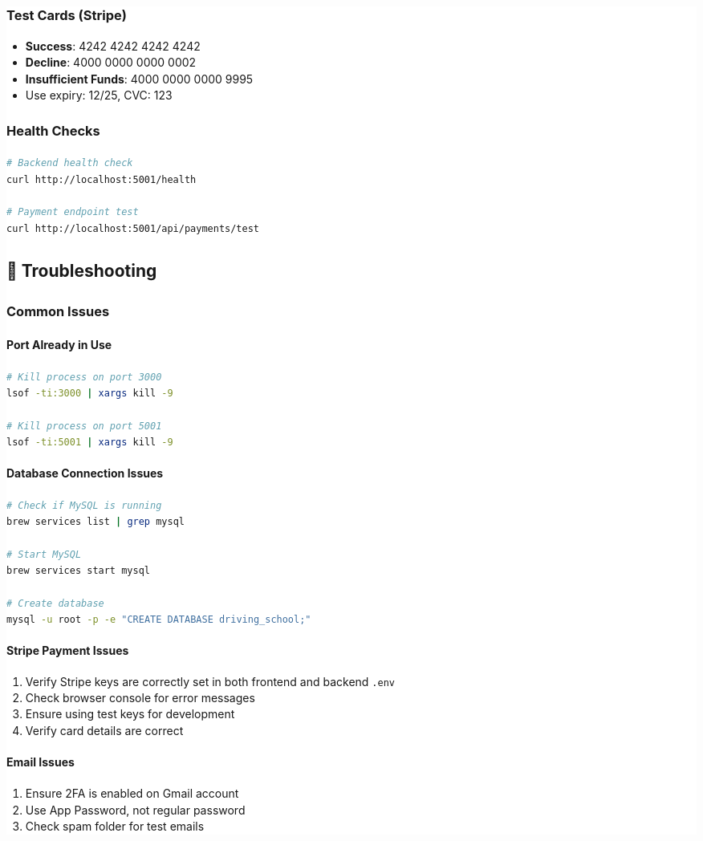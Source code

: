 ### Test Cards (Stripe)
- **Success**: 4242 4242 4242 4242
- **Decline**: 4000 0000 0000 0002
- **Insufficient Funds**: 4000 0000 0000 9995
- Use expiry: 12/25, CVC: 123

### Health Checks
```bash
# Backend health check
curl http://localhost:5001/health

# Payment endpoint test
curl http://localhost:5001/api/payments/test
```

## 🐛 Troubleshooting

### Common Issues

#### Port Already in Use
```bash
# Kill process on port 3000
lsof -ti:3000 | xargs kill -9

# Kill process on port 5001
lsof -ti:5001 | xargs kill -9
```

#### Database Connection Issues
```bash
# Check if MySQL is running
brew services list | grep mysql

# Start MySQL
brew services start mysql

# Create database
mysql -u root -p -e "CREATE DATABASE driving_school;"
```

#### Stripe Payment Issues
1. Verify Stripe keys are correctly set in both frontend and backend `.env`
2. Check browser console for error messages
3. Ensure using test keys for development
4. Verify card details are correct

#### Email Issues
1. Ensure 2FA is enabled on Gmail account
2. Use App Password, not regular password
3. Check spam folder for test emails
